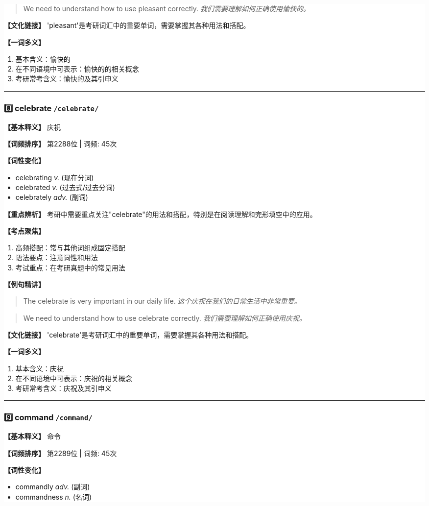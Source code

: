 > We need to understand how to use pleasant correctly.
> *我们需要理解如何正确使用愉快的。*

**【文化链接】**
'pleasant'是考研词汇中的重要单词，需要掌握其各种用法和搭配。

**【一词多义】**
1. 基本含义：愉快的
2. 在不同语境中可表示：愉快的的相关概念
3. 考研常考含义：愉快的及其引申义

---
### 8️⃣ celebrate `/celebrate/`

**【基本释义】** 庆祝

**【词频排序】** 第2288位 | 词频: 45次

**【词性变化】**
- celebrating *v.* (现在分词)
- celebrated *v.* (过去式/过去分词)
- celebrately *adv.* (副词)

**【重点辨析】**
考研中需要重点关注"celebrate"的用法和搭配，特别是在阅读理解和完形填空中的应用。

**【考点聚焦】**
1. 高频搭配：常与其他词组成固定搭配
2. 语法要点：注意词性和用法
3. 考试重点：在考研真题中的常见用法

**【例句精讲】**
> The celebrate is very important in our daily life.
> *这个庆祝在我们的日常生活中非常重要。*

> We need to understand how to use celebrate correctly.
> *我们需要理解如何正确使用庆祝。*

**【文化链接】**
'celebrate'是考研词汇中的重要单词，需要掌握其各种用法和搭配。

**【一词多义】**
1. 基本含义：庆祝
2. 在不同语境中可表示：庆祝的相关概念
3. 考研常考含义：庆祝及其引申义

---
### 9️⃣ command `/command/`

**【基本释义】** 命令

**【词频排序】** 第2289位 | 词频: 45次

**【词性变化】**
- commandly *adv.* (副词)
- commandness *n.* (名词)
